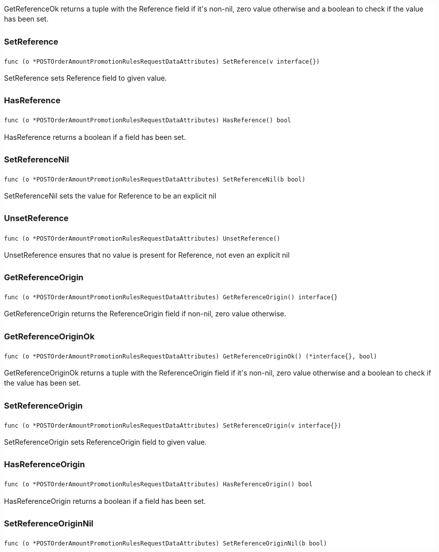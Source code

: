 GetReferenceOk returns a tuple with the Reference field if it's non-nil, zero value otherwise
and a boolean to check if the value has been set.

### SetReference

`func (o *POSTOrderAmountPromotionRulesRequestDataAttributes) SetReference(v interface{})`

SetReference sets Reference field to given value.

### HasReference

`func (o *POSTOrderAmountPromotionRulesRequestDataAttributes) HasReference() bool`

HasReference returns a boolean if a field has been set.

### SetReferenceNil

`func (o *POSTOrderAmountPromotionRulesRequestDataAttributes) SetReferenceNil(b bool)`

 SetReferenceNil sets the value for Reference to be an explicit nil

### UnsetReference
`func (o *POSTOrderAmountPromotionRulesRequestDataAttributes) UnsetReference()`

UnsetReference ensures that no value is present for Reference, not even an explicit nil
### GetReferenceOrigin

`func (o *POSTOrderAmountPromotionRulesRequestDataAttributes) GetReferenceOrigin() interface{}`

GetReferenceOrigin returns the ReferenceOrigin field if non-nil, zero value otherwise.

### GetReferenceOriginOk

`func (o *POSTOrderAmountPromotionRulesRequestDataAttributes) GetReferenceOriginOk() (*interface{}, bool)`

GetReferenceOriginOk returns a tuple with the ReferenceOrigin field if it's non-nil, zero value otherwise
and a boolean to check if the value has been set.

### SetReferenceOrigin

`func (o *POSTOrderAmountPromotionRulesRequestDataAttributes) SetReferenceOrigin(v interface{})`

SetReferenceOrigin sets ReferenceOrigin field to given value.

### HasReferenceOrigin

`func (o *POSTOrderAmountPromotionRulesRequestDataAttributes) HasReferenceOrigin() bool`

HasReferenceOrigin returns a boolean if a field has been set.

### SetReferenceOriginNil

`func (o *POSTOrderAmountPromotionRulesRequestDataAttributes) SetReferenceOriginNil(b bool)`
